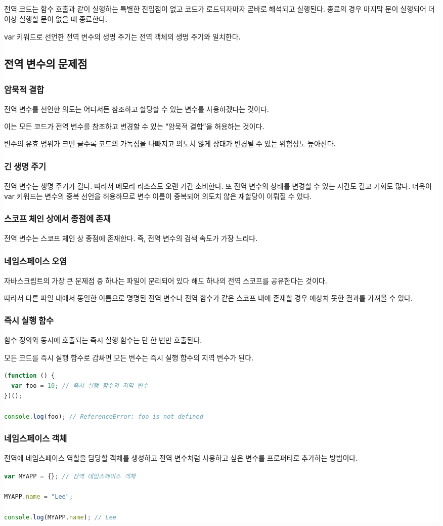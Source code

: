 전역 코드는 함수 호출과 같이 실행하는 특별한 진입점이 없고 코드가 로드되자마자 곧바로 해석되고 실행된다. 종료의 경우 마지막 문이 실행되어 더 이상 실행할 문이 없을 때 종료한다.

var 키워드로 선언한 전역 변수의 생명 주기는 전역 객체의 생명 주기와 일치한다.

## 전역 변수의 문제점

### 암묵적 결합

전역 변수를 선언한 의도는 어디서든 참조하고 할당할 수 있는 변수를 사용하겠다는 것이다.

이는 모든 코드가 전역 변수를 참조하고 변경할 수 있는 “암묵적 결합”을 허용하는 것이다.

변수의 유효 범위가 크면 클수록 코드의 가독성을 나빠지고 의도치 않게 상태가 변경될 수 있는 위험성도 높아진다.

### 긴 생명 주기

전역 변수는 생명 주기가 길다. 따라서 메모리 리소스도 오랜 기간 소비한다. 또 전역 변수의 상태를 변경할 수 있는 시간도 길고 기회도 많다. 더욱이 var 키워드는 변수의 중복 선언을 허용하므로 변수 이름이 중복되어 의도치 않은 재할당이 이뤄질 수 있다.

### 스코프 체인 상에서 종점에 존재

전역 변수는 스코프 체인 상 종점에 존재한다. 즉, 전역 변수의 검색 속도가 가장 느리다.

### 네임스페이스 오염

자바스크립트의 가장 큰 문제점 중 하나는 파일이 분리되어 있다 해도 하나의 전역 스코프를 공유한다는 것이다.

따라서 다른 파일 내에서 동일한 이름으로 명명된 전역 변수나 전역 함수가 같은 스코프 내에 존재할 경우 예상치 못한 결과를 가져올 수 있다.

### 즉시 실행 함수

함수 정의와 동시에 호출되는 즉시 실행 함수는 단 한 번만 호출된다.

모든 코드를 즉시 실행 함수로 감싸면 모든 변수는 즉시 실행 함수의 지역 변수가 된다.

```jsx
(function () {
  var foo = 10; // 즉시 실행 함수의 지역 변수
})();

console.log(foo); // ReferenceError: foo is not defined
```

### 네임스페이스 객체

전역에 네임스페이스 역할을 담당할 객체를 생성하고 전역 변수처럼 사용하고 싶은 변수를 프로퍼티로 추가하는 방법이다.

```jsx
var MYAPP = {}; // 전역 네임스페이스 객체

MYAPP.name = "Lee";

console.log(MYAPP.name); // Lee
```
